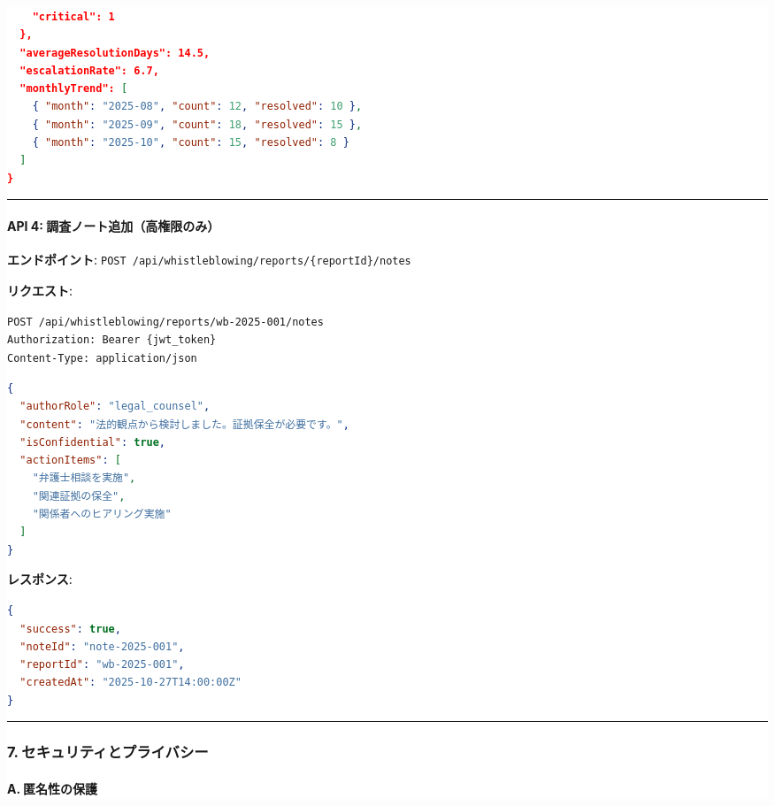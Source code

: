 ```json
    "critical": 1
  },
  "averageResolutionDays": 14.5,
  "escalationRate": 6.7,
  "monthlyTrend": [
    { "month": "2025-08", "count": 12, "resolved": 10 },
    { "month": "2025-09", "count": 18, "resolved": 15 },
    { "month": "2025-10", "count": 15, "resolved": 8 }
  ]
}
```

---

#### API 4: 調査ノート追加（高権限のみ）

**エンドポイント**: `POST /api/whistleblowing/reports/{reportId}/notes`

**リクエスト**:
```http
POST /api/whistleblowing/reports/wb-2025-001/notes
Authorization: Bearer {jwt_token}
Content-Type: application/json
```

```json
{
  "authorRole": "legal_counsel",
  "content": "法的観点から検討しました。証拠保全が必要です。",
  "isConfidential": true,
  "actionItems": [
    "弁護士相談を実施",
    "関連証拠の保全",
    "関係者へのヒアリング実施"
  ]
}
```

**レスポンス**:
```json
{
  "success": true,
  "noteId": "note-2025-001",
  "reportId": "wb-2025-001",
  "createdAt": "2025-10-27T14:00:00Z"
}
```

---

### 7. セキュリティとプライバシー

#### A. 匿名性の保護

